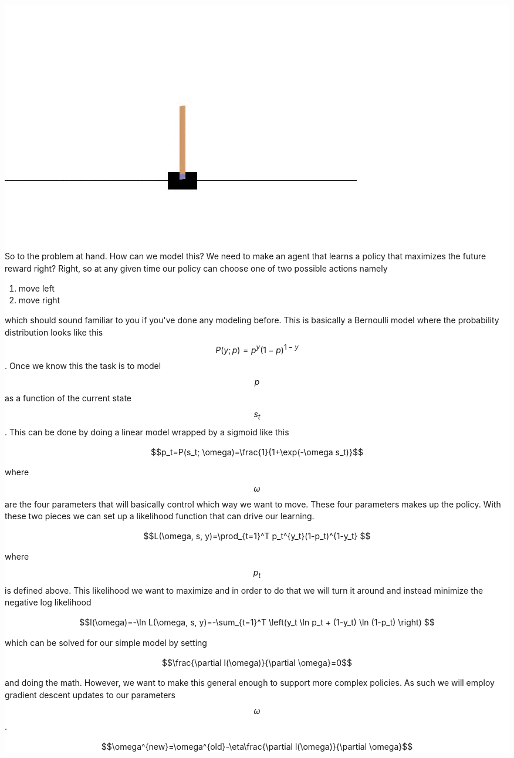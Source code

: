 ![plot of a working solution](/images/figure/gymcartpolenotsolved.gif)

So to the problem at hand. How can we model this? We need to make an agent that learns a policy that maximizes the future reward right? Right, so at any given time our policy can choose one of two possible actions namely

1. move left
2. move right

which should sound familiar to you if you've done any modeling before. This is basically a Bernoulli model where the probability distribution looks like this $$P(y;p)=p^y(1-p)^{1-y}$$. Once we know this the task is to model $$p$$ as a function of the current state $$s_t$$. This can be done by doing a linear model wrapped by a sigmoid like this

$$p_t=P(s_t; \omega)=\frac{1}{1+\exp(-\omega s_t)}$$

where $$\omega$$ are the four parameters that will basically control which way we want to move. These four parameters makes up the policy. With these two pieces we can set up a likelihood function that can drive our learning.

$$L(\omega, s, y)=\prod_{t=1}^T p_t^{y_t}(1-p_t)^{1-y_t} $$

where $$p_t$$ is defined above. This likelihood we want to maximize and in order to do that we will turn it around and instead minimize the negative log likelihood

$$l(\omega)=-\ln L(\omega, s, y)=-\sum_{t=1}^T \left(y_t \ln p_t + (1-y_t) \ln (1-p_t) \right) $$

which can be solved for our simple model by setting

$$\frac{\partial l(\omega)}{\partial \omega}=0$$

and doing the math. However, we want to make this general enough to support more complex policies. As such we will employ gradient descent updates to our parameters $$\omega$$.

$$\omega^{new}=\omega^{old}-\eta\frac{\partial l(\omega)}{\partial \omega}$$
